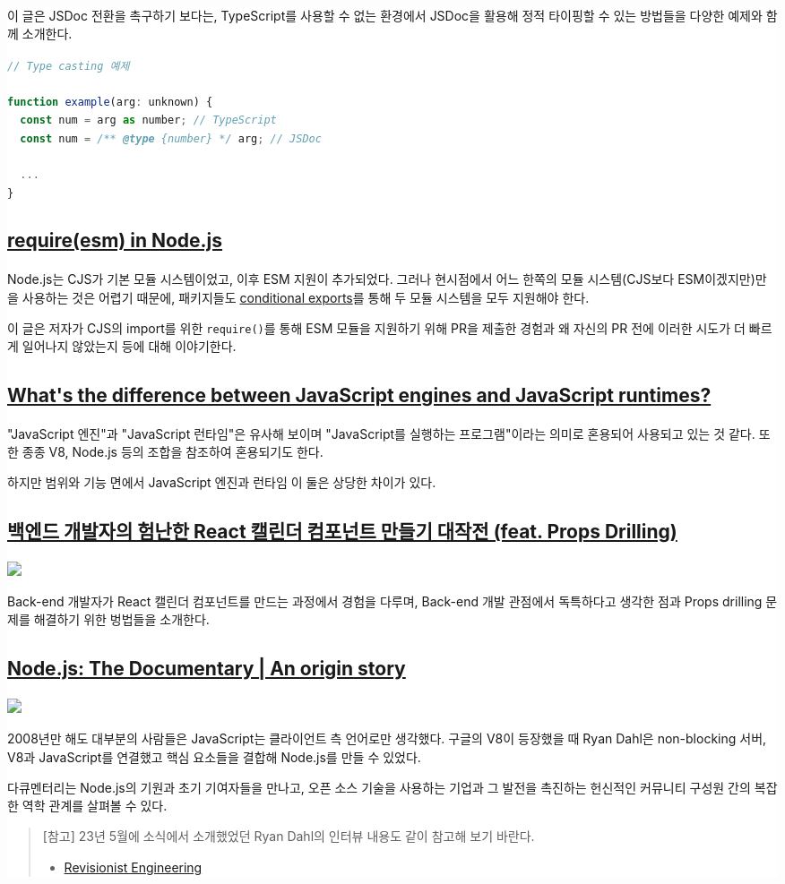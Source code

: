 이 글은 JSDoc 전환을 촉구하기 보다는, TypeScript를 사용할 수 없는 환경에서 JSDoc을 활용해 정적 타이핑할 수 있는 방법들을 다양한 예제와 함께 소개한다.

```js
// Type casting 예제

function example(arg: unknown) {
  const num = arg as number; // TypeScript
  const num = /** @type {number} */ arg; // JSDoc

  ...
}
```

## [require(esm) in Node.js](https://joyeecheung.github.io/blog/2024/03/18/require-esm-in-node-js/)

Node.js는 CJS가 기본 모듈 시스템이었고, 이후 ESM 지원이 추가되었다. 그러나 현시점에서 어느 한쪽의 모듈 시스템(CJS보다 ESM이겠지만)만을 사용하는 것은 어렵기 때문에, 패키지들도 [conditional exports](https://nodejs.org/api/packages.html#conditional-exports)를 통해 두 모듈 시스템을 모두 지원해야 한다.

이 글은 저자가 CJS의 import를 위한 `require()`를 통해 ESM 모듈을 지원하기 위해 PR을 제출한 경험과 왜 자신의 PR 전에 이러한 시도가 더 빠르게 일어나지 않았는지 등에 대해 이야기한다.

## [What's the difference between JavaScript engines and JavaScript runtimes?](https://humanwhocodes.com/blog/2024/03/javascript-engines-runtimes/)

"JavaScript 엔진"과 "JavaScript 런타임"은 유사해 보이며 "JavaScript를 실행하는 프로그램"이라는 의미로 혼용되어 사용되고 있는 것 같다. 또한 종종 V8, Node.js 등의 조합을 참조하여 혼용되기도 한다.

하지만 범위와 기능 면에서 JavaScript 엔진과 런타임 이 둘은 상당한 차이가 있다.

## [백엔드 개발자의 험난한 React 캘린더 컴포넌트 만들기 대작전 (feat. Props Drilling)](https://dev.gmarket.com/101)

<img src="https://img1.daumcdn.net/thumb/R1280x0/?scode=mtistory2&fname=https%3A%2F%2Fblog.kakaocdn.net%2Fdn%2FHAEZl%2FbtsEhsi0Q2b%2FaKcknF1CgC9KDKjwWYhXH1%2Fimg.png" width=500>

Back-end 개발자가 React 캘린더 컴포넌트를 만드는 과정에서 경험을 다루며, Back-end 개발 관점에서 독특하다고 생각한 점과 Props drilling 문제를 해결하기 위한 벙법들을 소개한다.

## [Node.js: The Documentary | An origin story](https://www.youtube.com/watch?v=LB8KwiiUGy0)

<img src="https://img.youtube.com/vi/LB8KwiiUGy0/0.jpg" width="500">

2008년만 해도 대부분의 사람들은 JavaScript는 클라이언트 측 언어로만 생각했다.
구글의 V8이 등장했을 때 Ryan Dahl은 non-blocking 서버, V8과 JavaScript를 연결했고 핵심 요소들을 결합해 Node.js를 만들 수 있었다.

다큐멘터리는 Node.js의 기원과 초기 기여자들을 만나고, 오픈 소스 기술을 사용하는 기업과 그 발전을 촉진하는 헌신적인 커뮤니티 구성원 간의 복잡한 역학 관계를 살펴볼 수 있다.

> [참고] 23년 5월에 소식에서 소개했었던 Ryan Dahl의 인터뷰 내용도 같이 참고해 보기 바란다.
> - [Revisionist Engineering](https://github.com/naver/fe-news/blob/master/issues/2023-05.md#revisionist-engineering)
